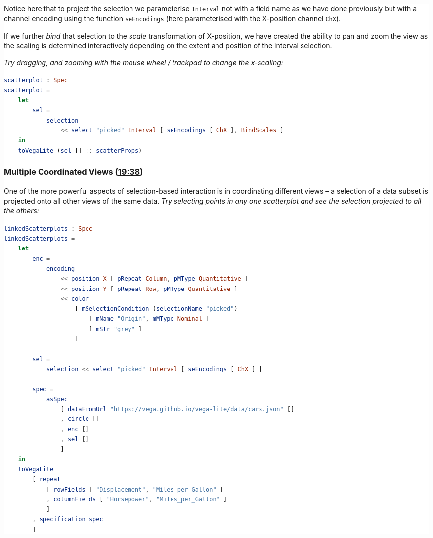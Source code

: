 Notice here that to project the selection we parameterise `Interval` not with a field name as we have done previously but with a channel encoding using the function `seEncodings` (here parameterised with the X-position channel `ChX`).

If we further _bind_ that selection to the _scale_ transformation of X-position, we have created the ability to pan and zoom the view as the scaling is determined interactively depending on the extent and position of the interval selection.

_Try dragging, and zooming with the mouse wheel / trackpad to change the x-scaling:_

```elm {v l s interactive}
scatterplot : Spec
scatterplot =
    let
        sel =
            selection
                << select "picked" Interval [ seEncodings [ ChX ], BindScales ]
    in
    toVegaLite (sel [] :: scatterProps)
```

### Multiple Coordinated Views ([19:38](https://youtu.be/9uaHRWj04D4?t=19m38s))

One of the more powerful aspects of selection-based interaction is in coordinating different views – a selection of a data subset is projected onto all other views of the same data. _Try selecting points in any one scatterplot and see the selection projected to all the others:_

```elm {v l s interactive}
linkedScatterplots : Spec
linkedScatterplots =
    let
        enc =
            encoding
                << position X [ pRepeat Column, pMType Quantitative ]
                << position Y [ pRepeat Row, pMType Quantitative ]
                << color
                    [ mSelectionCondition (selectionName "picked")
                        [ mName "Origin", mMType Nominal ]
                        [ mStr "grey" ]
                    ]

        sel =
            selection << select "picked" Interval [ seEncodings [ ChX ] ]

        spec =
            asSpec
                [ dataFromUrl "https://vega.github.io/vega-lite/data/cars.json" []
                , circle []
                , enc []
                , sel []
                ]
    in
    toVegaLite
        [ repeat
            [ rowFields [ "Displacement", "Miles_per_Gallon" ]
            , columnFields [ "Horsepower", "Miles_per_Gallon" ]
            ]
        , specification spec
        ]
```
